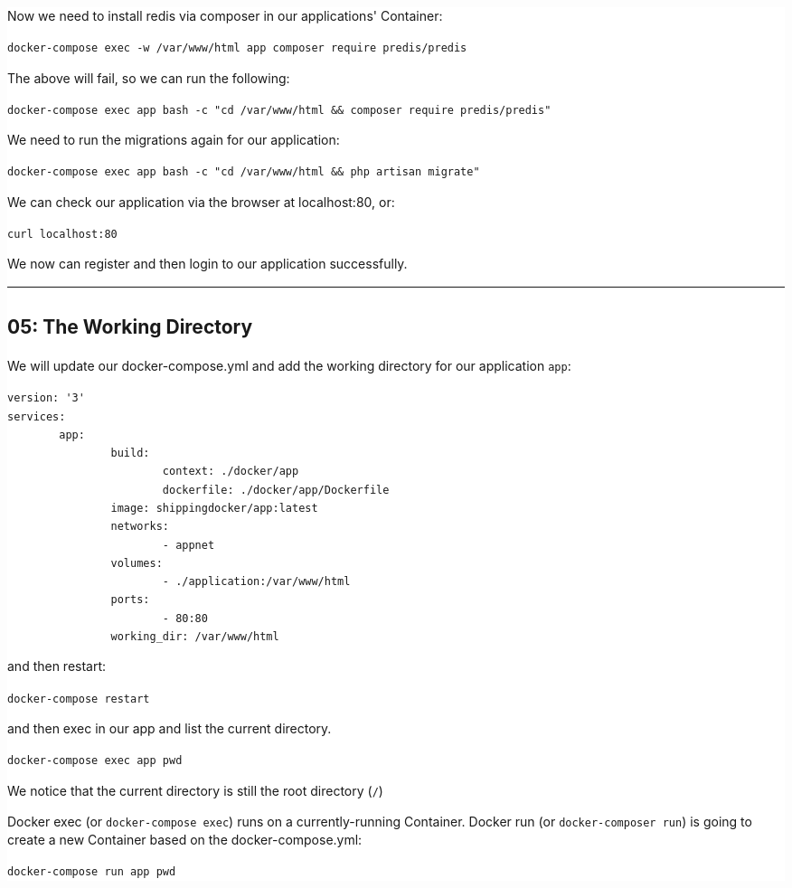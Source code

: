 Now we need to install redis via composer in our applications' Container:
```
docker-compose exec -w /var/www/html app composer require predis/predis
```
The above will fail, so we can run the following:
```
docker-compose exec app bash -c "cd /var/www/html && composer require predis/predis"
```
We need to run the migrations again for our application:
```
docker-compose exec app bash -c "cd /var/www/html && php artisan migrate"
```
We can check our application via the browser at localhost:80, or:
```
curl localhost:80
```
We now can register and then login to our application successfully.

---

## 05: The Working Directory

We will update our docker-compose.yml and add the working directory for our application `app`:
```
version: '3'
services:
        app:
                build:
                        context: ./docker/app
                        dockerfile: ./docker/app/Dockerfile
                image: shippingdocker/app:latest
                networks:
                        - appnet
                volumes:
                        - ./application:/var/www/html
                ports:
                        - 80:80
                working_dir: /var/www/html
```
and then restart:
```
docker-compose restart
```
and then exec in our app and list the current directory.
```
docker-compose exec app pwd
```
We notice that the current directory is still the root directory (`/`)

Docker exec (or `docker-compose exec`) runs on a currently-running Container.
Docker run (or `docker-composer run`) is going to create a new Container based on the docker-compose.yml:
```
docker-compose run app pwd
```
